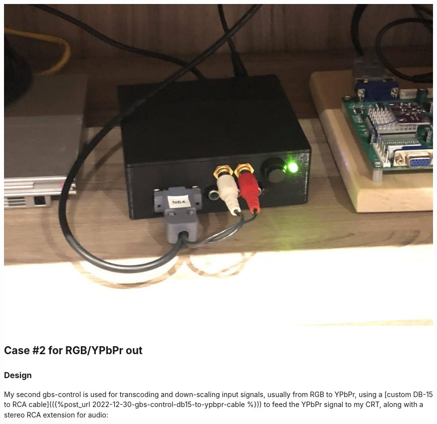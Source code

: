 ![](/assets/images/gbs-control-case/IMG_9524.jpg)


## Case #2 for RGB/YPbPr out

### Design

My second gbs-control is used for transcoding and down-scaling input signals, usually from RGB to YPbPr, using a [custom DB-15 to RCA cable](({%post_url 2022-12-30-gbs-control-db15-to-ypbpr-cable %})) to feed the YPbPr signal to my CRT, along with a stereo RCA extension for audio:
